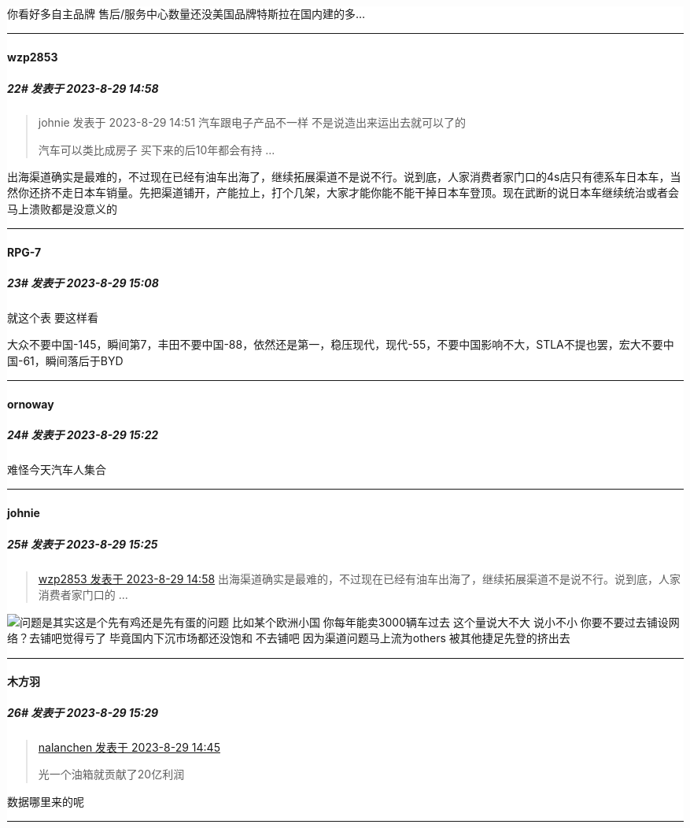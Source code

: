 你看好多自主品牌 售后/服务中心数量还没美国品牌特斯拉在国内建的多…

*****

####  wzp2853  
##### 22#       发表于 2023-8-29 14:58

<blockquote>johnie 发表于 2023-8-29 14:51
汽车跟电子产品不一样 不是说造出来运出去就可以了的

汽车可以类比成房子 买下来的后10年都会有持 ...</blockquote>
出海渠道确实是最难的，不过现在已经有油车出海了，继续拓展渠道不是说不行。说到底，人家消费者家门口的4s店只有德系车日本车，当然你还挤不走日本车销量。先把渠道铺开，产能拉上，打个几架，大家才能你能不能干掉日本车登顶。现在武断的说日本车继续统治或者会马上溃败都是没意义的

*****

####  RPG-7  
##### 23#       发表于 2023-8-29 15:08

就这个表 要这样看

大众不要中国-145，瞬间第7，丰田不要中国-88，依然还是第一，稳压现代，现代-55，不要中国影响不大，STLA不提也罢，宏大不要中国-61，瞬间落后于BYD

*****

####  ornoway  
##### 24#       发表于 2023-8-29 15:22

难怪今天汽车人集合

*****

####  johnie  
##### 25#       发表于 2023-8-29 15:25

<blockquote><a href="httphttps://bbs.saraba1st.com/2b/forum.php?mod=redirect&amp;goto=findpost&amp;pid=62211612&amp;ptid=2150372" target="_blank">wzp2853 发表于 2023-8-29 14:58</a>
出海渠道确实是最难的，不过现在已经有油车出海了，继续拓展渠道不是说不行。说到底，人家消费者家门口的 ...</blockquote>
<img src="https://static.saraba1st.com/image/smiley/face2017/067.png" referrerpolicy="no-referrer">问题是其实这是个先有鸡还是先有蛋的问题
比如某个欧洲小国 你每年能卖3000辆车过去
这个量说大不大 说小不小 你要不要过去铺设网络？去铺吧觉得亏了 毕竟国内下沉市场都还没饱和
不去铺吧 因为渠道问题马上流为others 被其他捷足先登的挤出去

*****

####  木方羽  
##### 26#       发表于 2023-8-29 15:29

<blockquote><a href="httphttps://bbs.saraba1st.com/2b/forum.php?mod=redirect&amp;goto=findpost&amp;pid=62211380&amp;ptid=2150372" target="_blank">nalanchen 发表于 2023-8-29 14:45</a>

光一个油箱就贡献了20亿利润</blockquote>
数据哪里来的呢

*****
